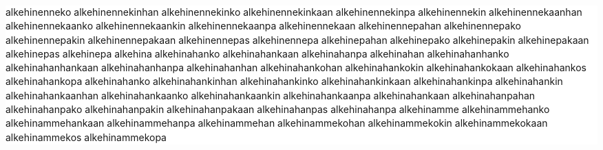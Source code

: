 alkehinenneko
alkehinennekinhan
alkehinennekinko
alkehinennekinkaan
alkehinennekinpa
alkehinennekin
alkehinennekaanhan
alkehinennekaanko
alkehinennekaankin
alkehinennekaanpa
alkehinennekaan
alkehinennepahan
alkehinennepako
alkehinennepakin
alkehinennepakaan
alkehinennepas
alkehinennepa
alkehinepahan
alkehinepako
alkehinepakin
alkehinepakaan
alkehinepas
alkehinepa
alkehina
alkehinahanko
alkehinahankaan
alkehinahanpa
alkehinahan
alkehinahanhanko
alkehinahanhankaan
alkehinahanhanpa
alkehinahanhan
alkehinahankohan
alkehinahankokin
alkehinahankokaan
alkehinahankos
alkehinahankopa
alkehinahanko
alkehinahankinhan
alkehinahankinko
alkehinahankinkaan
alkehinahankinpa
alkehinahankin
alkehinahankaanhan
alkehinahankaanko
alkehinahankaankin
alkehinahankaanpa
alkehinahankaan
alkehinahanpahan
alkehinahanpako
alkehinahanpakin
alkehinahanpakaan
alkehinahanpas
alkehinahanpa
alkehinamme
alkehinammehanko
alkehinammehankaan
alkehinammehanpa
alkehinammehan
alkehinammekohan
alkehinammekokin
alkehinammekokaan
alkehinammekos
alkehinammekopa